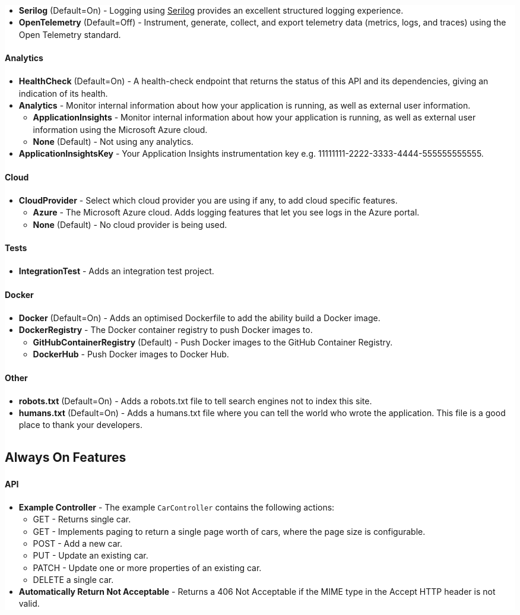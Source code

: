 - **Serilog** (Default=On) - Logging using [Serilog](https://serilog.net/) provides an excellent structured logging experience.
- **OpenTelemetry** (Default=Off) - Instrument, generate, collect, and export telemetry data (metrics, logs, and traces) using the Open Telemetry standard.

#### Analytics

- **HealthCheck** (Default=On) - A health-check endpoint that returns the status of this API and its dependencies, giving an indication of its health.
- **Analytics** - Monitor internal information about how your application is running, as well as external user information.
  - **ApplicationInsights** - Monitor internal information about how your application is running, as well as external user information using the Microsoft Azure cloud.
  - **None** (Default) - Not using any analytics.
- **ApplicationInsightsKey** - Your Application Insights instrumentation key e.g. 11111111-2222-3333-4444-555555555555.

#### Cloud

- **CloudProvider** - Select which cloud provider you are using if any, to add cloud specific features.
  - **Azure** - The Microsoft Azure cloud. Adds logging features that let you see logs in the Azure portal.
  - **None** (Default) - No cloud provider is being used.

#### Tests

- **IntegrationTest** - Adds an integration test project.

#### Docker

- **Docker** (Default=On) - Adds an optimised Dockerfile to add the ability build a Docker image.
- **DockerRegistry** - The Docker container registry to push Docker images to.
  - **GitHubContainerRegistry** (Default) - Push Docker images to the GitHub Container Registry.
  - **DockerHub** - Push Docker images to Docker Hub.

#### Other

- **robots.txt** (Default=On) - Adds a robots.txt file to tell search engines not to index this site.
- **humans.txt** (Default=On) - Adds a humans.txt file where you can tell the world who wrote the application. This file is a good place to thank your developers.

## Always On Features

#### API

- **Example Controller** - The example `CarController` contains the following actions:
  - GET - Returns single car.
  - GET - Implements paging to return a single page worth of cars, where the page size is configurable.
  - POST - Add a new car.
  - PUT - Update an existing car.
  - PATCH - Update one or more properties of an existing car.
  - DELETE a single car.
- **Automatically Return Not Acceptable** - Returns a 406 Not Acceptable if the MIME type in the Accept HTTP header is not valid.
